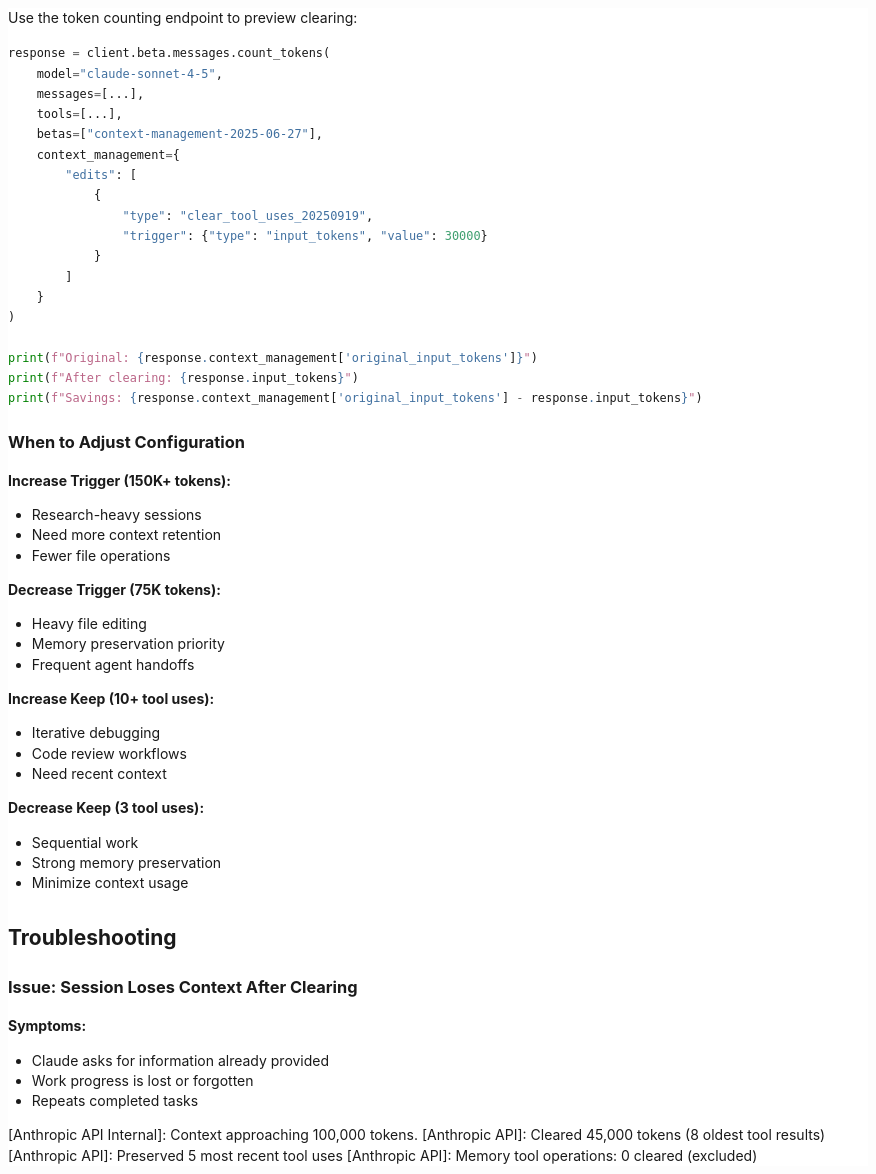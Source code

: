Use the token counting endpoint to preview clearing:

```python
response = client.beta.messages.count_tokens(
    model="claude-sonnet-4-5",
    messages=[...],
    tools=[...],
    betas=["context-management-2025-06-27"],
    context_management={
        "edits": [
            {
                "type": "clear_tool_uses_20250919",
                "trigger": {"type": "input_tokens", "value": 30000}
            }
        ]
    }
)

print(f"Original: {response.context_management['original_input_tokens']}")
print(f"After clearing: {response.input_tokens}")
print(f"Savings: {response.context_management['original_input_tokens'] - response.input_tokens}")
```

### When to Adjust Configuration

**Increase Trigger (150K+ tokens):**
- Research-heavy sessions
- Need more context retention
- Fewer file operations

**Decrease Trigger (75K tokens):**
- Heavy file editing
- Memory preservation priority
- Frequent agent handoffs

**Increase Keep (10+ tool uses):**
- Iterative debugging
- Code review workflows
- Need recent context

**Decrease Keep (3 tool uses):**
- Sequential work
- Strong memory preservation
- Minimize context usage

## Troubleshooting

### Issue: Session Loses Context After Clearing

**Symptoms:**
- Claude asks for information already provided
- Work progress is lost or forgotten
- Repeats completed tasks


[Anthropic API Internal]: Context approaching 100,000 tokens.
[Anthropic API]: Cleared 45,000 tokens (8 oldest tool results)
[Anthropic API]: Preserved 5 most recent tool uses
[Anthropic API]: Memory tool operations: 0 cleared (excluded)